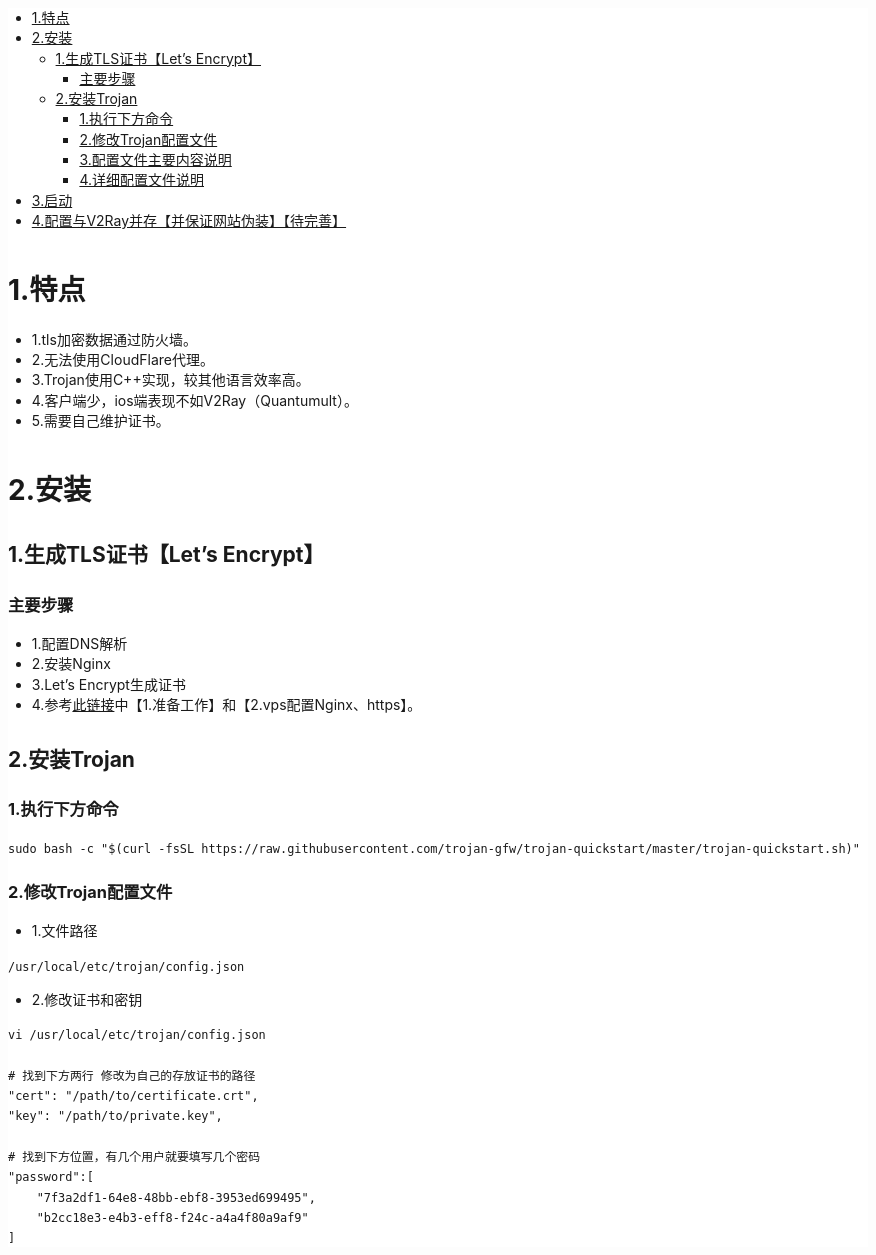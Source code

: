 - [1.特点](#1特点)
- [2.安装](#2安装)
  * [1.生成TLS证书【Let’s Encrypt】](#1生成tls证书lets-encrypt)
    + [主要步骤](#主要步骤)
  * [2.安装Trojan](#2安装Trojan)
    + [1.执行下方命令](#1执行下方命令)
    + [2.修改Trojan配置文件](#2修改Trojan配置文件)
    + [3.配置文件主要内容说明](#3配置文件主要内容说明)
    + [4.详细配置文件说明](#4.详细配置文件说明)
- [3.启动](#3启动)
- [4.配置与V2Ray并存【并保证网站伪装】【待完善】](#4配置与v2ray并存并保证网站伪装待完善)

# 1.特点
- 1.tls加密数据通过防火墙。
- 2.无法使用CloudFlare代理。
- 3.Trojan使用C++实现，较其他语言效率高。
- 4.客户端少，ios端表现不如V2Ray（Quantumult）。
- 5.需要自己维护证书。

# 2.安装
## 1.生成TLS证书【Let’s Encrypt】
### 主要步骤
- 1.配置DNS解析
- 2.安装Nginx
- 3.Let’s Encrypt生成证书
- 4.参考[此链接](https://github.com/mack-a/v2ray-agent/blob/master/Cloudflare_Full.md#1%E5%87%86%E5%A4%87%E5%B7%A5%E4%BD%9C)中【1.准备工作】和【2.vps配置Nginx、https】。

## 2.安装Trojan
### 1.执行下方命令
```
sudo bash -c "$(curl -fsSL https://raw.githubusercontent.com/trojan-gfw/trojan-quickstart/master/trojan-quickstart.sh)"
```

### 2.修改Trojan配置文件
- 1.文件路径
```
/usr/local/etc/trojan/config.json
```

- 2.修改证书和密钥
```
vi /usr/local/etc/trojan/config.json

# 找到下方两行 修改为自己的存放证书的路径
"cert": "/path/to/certificate.crt",
"key": "/path/to/private.key",

# 找到下方位置，有几个用户就要填写几个密码
"password":[
    "7f3a2df1-64e8-48bb-ebf8-3953ed699495",
    "b2cc18e3-e4b3-eff8-f24c-a4a4f80a9af9"
]
```
